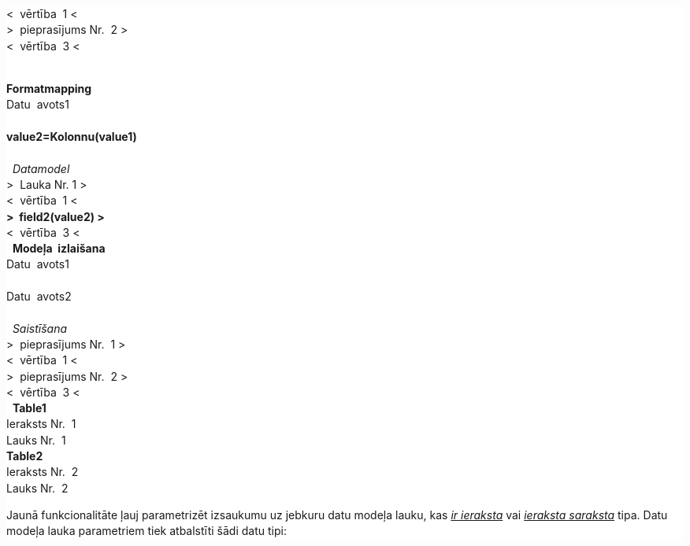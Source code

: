 &lt;&nbsp; vērtība&nbsp; 1&nbsp;&lt;<br>
&gt;&nbsp; pieprasījums Nr.&nbsp; 2&nbsp;&gt;<br>
&lt;&nbsp; vērtība&nbsp; 3&nbsp;&lt;<br>
&nbsp;
</td>
<td>
<b>Formatmapping&nbsp;</b><br>
Datu&nbsp; avots1&nbsp;<br>
&nbsp;<br>
<b>value2=Kolonnu(value1)</b><br>
&nbsp;<br>
&nbsp;
</td>
<td>
<i>Datamodel&nbsp;</i><br>
&gt;&nbsp; Lauka Nr. 1&nbsp;&gt;<br>
&lt;&nbsp; vērtība&nbsp; 1&nbsp;&lt;<br>
<b>&gt;&nbsp; field2(value2)&nbsp;&gt;</b><br>
&lt;&nbsp; vērtība&nbsp; 3&nbsp;&lt;<br>
&nbsp;
</td>
<td>
<b>Modeļa&nbsp; izlaišana</b><br>
Datu&nbsp; avots1&nbsp;<br>
<br>
Datu&nbsp; avots2&nbsp;<br>
&nbsp;<br>
&nbsp;
</td>
<td>
<i>Saistīšana</i><br>
&gt;&nbsp; pieprasījums Nr.&nbsp; 1&nbsp;&gt;<br>
&lt;&nbsp; vērtība&nbsp; 1&nbsp;&lt;<br>
&gt;&nbsp; pieprasījums Nr.&nbsp; 2&nbsp;&gt;<br>
&lt;&nbsp; vērtība&nbsp; 3&nbsp;&lt;<br>
&nbsp;
</td>
<td>
<b>Table1&nbsp;</b><br>
Ieraksts Nr.&nbsp; 1<br>
Lauks Nr.&nbsp; 1<br>
<b>Table2&nbsp;</b><br>
Ieraksts Nr.&nbsp; 2<br>
Lauks Nr.&nbsp; 2
</td>
</tr>
</tbody>
</table>

Jaunā funkcionalitāte ļauj parametrizēt izsaukumu uz jebkuru datu modeļa lauku, kas [*ir ieraksta*](er-formula-supported-data-types-composite.md#record) vai [*ieraksta saraksta*](er-formula-supported-data-types-composite.md#record-list) tipa. Datu modeļa lauka parametriem tiek atbalstīti šādi datu tipi:
